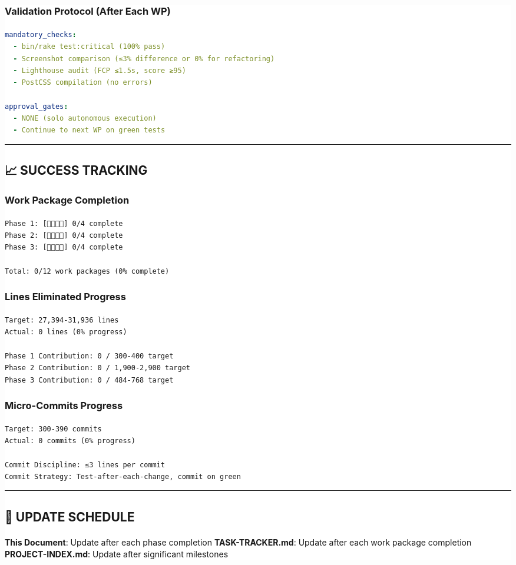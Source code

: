 ### Validation Protocol (After Each WP)

```yaml
mandatory_checks:
  - bin/rake test:critical (100% pass)
  - Screenshot comparison (≤3% difference or 0% for refactoring)
  - Lighthouse audit (FCP ≤1.5s, score ≥95)
  - PostCSS compilation (no errors)

approval_gates:
  - NONE (solo autonomous execution)
  - Continue to next WP on green tests
```

---

## 📈 SUCCESS TRACKING

### Work Package Completion
```
Phase 1: [🔲🔲🔲🔲] 0/4 complete
Phase 2: [🔲🔲🔲🔲] 0/4 complete
Phase 3: [🔲🔲🔲🔲] 0/4 complete

Total: 0/12 work packages (0% complete)
```

### Lines Eliminated Progress
```
Target: 27,394-31,936 lines
Actual: 0 lines (0% progress)

Phase 1 Contribution: 0 / 300-400 target
Phase 2 Contribution: 0 / 1,900-2,900 target
Phase 3 Contribution: 0 / 484-768 target
```

### Micro-Commits Progress
```
Target: 300-390 commits
Actual: 0 commits (0% progress)

Commit Discipline: ≤3 lines per commit
Commit Strategy: Test-after-each-change, commit on green
```

---

## 🔄 UPDATE SCHEDULE

**This Document**: Update after each phase completion
**TASK-TRACKER.md**: Update after each work package completion
**PROJECT-INDEX.md**: Update after significant milestones
